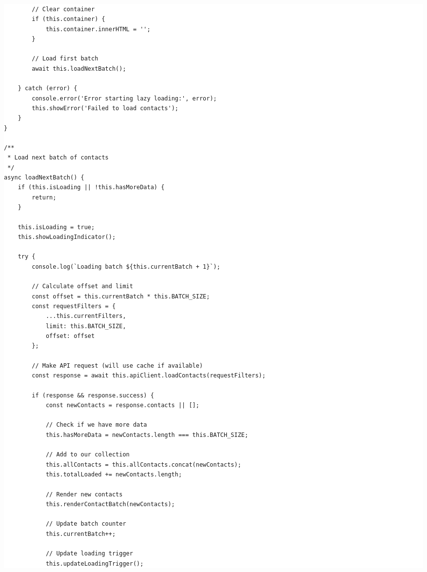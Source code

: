             // Clear container
            if (this.container) {
                this.container.innerHTML = '';
            }
            
            // Load first batch
            await this.loadNextBatch();
            
        } catch (error) {
            console.error('Error starting lazy loading:', error);
            this.showError('Failed to load contacts');
        }
    }
    
    /**
     * Load next batch of contacts
     */
    async loadNextBatch() {
        if (this.isLoading || !this.hasMoreData) {
            return;
        }
        
        this.isLoading = true;
        this.showLoadingIndicator();
        
        try {
            console.log(`Loading batch ${this.currentBatch + 1}`);
            
            // Calculate offset and limit
            const offset = this.currentBatch * this.BATCH_SIZE;
            const requestFilters = {
                ...this.currentFilters,
                limit: this.BATCH_SIZE,
                offset: offset
            };
            
            // Make API request (will use cache if available)
            const response = await this.apiClient.loadContacts(requestFilters);
            
            if (response && response.success) {
                const newContacts = response.contacts || [];
                
                // Check if we have more data
                this.hasMoreData = newContacts.length === this.BATCH_SIZE;
                
                // Add to our collection
                this.allContacts = this.allContacts.concat(newContacts);
                this.totalLoaded += newContacts.length;
                
                // Render new contacts
                this.renderContactBatch(newContacts);
                
                // Update batch counter
                this.currentBatch++;
                
                // Update loading trigger
                this.updateLoadingTrigger();
                